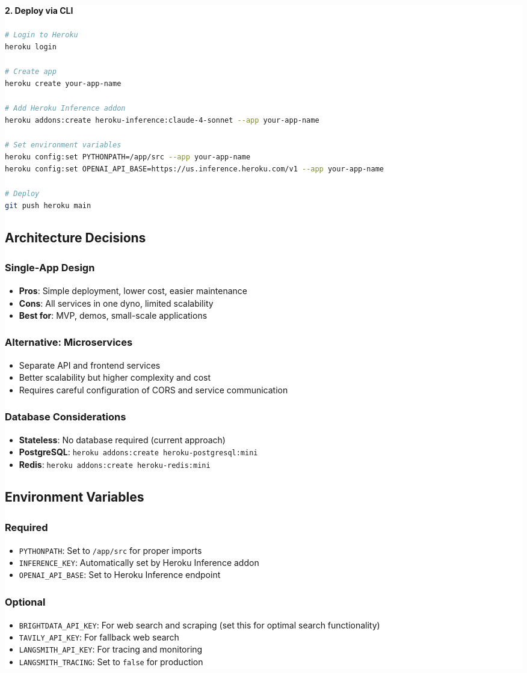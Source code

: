 #### 2. Deploy via CLI

```bash
# Login to Heroku
heroku login

# Create app
heroku create your-app-name

# Add Heroku Inference addon
heroku addons:create heroku-inference:claude-4-sonnet --app your-app-name

# Set environment variables
heroku config:set PYTHONPATH=/app/src --app your-app-name
heroku config:set OPENAI_API_BASE=https://us.inference.heroku.com/v1 --app your-app-name

# Deploy
git push heroku main
```

## Architecture Decisions

### Single-App Design
- **Pros**: Simple deployment, lower cost, easier maintenance
- **Cons**: All services in one dyno, limited scalability
- **Best for**: MVP, demos, small-scale applications

### Alternative: Microservices
- Separate API and frontend services
- Better scalability but higher complexity and cost
- Requires careful configuration of CORS and service communication

### Database Considerations
- **Stateless**: No database required (current approach)
- **PostgreSQL**: `heroku addons:create heroku-postgresql:mini`
- **Redis**: `heroku addons:create heroku-redis:mini`

## Environment Variables

### Required
- `PYTHONPATH`: Set to `/app/src` for proper imports
- `INFERENCE_KEY`: Automatically set by Heroku Inference addon
- `OPENAI_API_BASE`: Set to Heroku Inference endpoint

### Optional
- `BRIGHTDATA_API_KEY`: For web search and scraping (set this for optimal search functionality)
- `TAVILY_API_KEY`: For fallback web search
- `LANGSMITH_API_KEY`: For tracing and monitoring
- `LANGSMITH_TRACING`: Set to `false` for production

